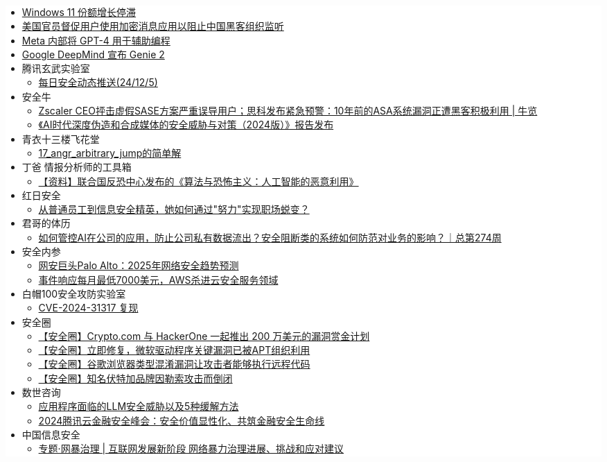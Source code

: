   - [Windows 11 份额增长停滞](https://www.solidot.org/story?sid=79965)
  - [美国官员督促用户使用加密消息应用以阻止中国黑客组织监听](https://www.solidot.org/story?sid=79964)
  - [Meta 内部将 GPT-4 用于辅助编程](https://www.solidot.org/story?sid=79963)
  - [Google DeepMind 宣布 Genie 2](https://www.solidot.org/story?sid=79961)
- 腾讯玄武实验室
  - [每日安全动态推送(24/12/5)](https://mp.weixin.qq.com/s?__biz=MzA5NDYyNDI0MA==&mid=2651959936&idx=1&sn=60ffe48178f20b330dcce71deb543a7f&chksm=8baed21fbcd95b09a6ca5b39c8e7fd211516bd5633235ad5bcdc7db0315e335ae886a578a4f6&scene=58&subscene=0#rd)
- 安全牛
  - [Zscaler CEO抨击虚假SASE方案严重误导用户；思科发布紧急预警：10年前的ASA系统漏洞正遭黑客积极利用 | 牛览](https://www.aqniu.com/vendor/107361.html)
  - [《AI时代深度伪造和合成媒体的安全威胁与对策（2024版）》报告发布](https://www.aqniu.com/vendor/107360.html)
- 青衣十三楼飞花堂
  - [17_angr_arbitrary_jump的简单解](https://mp.weixin.qq.com/s?__biz=MzUzMjQyMDE3Ng==&mid=2247487783&idx=1&sn=abf3096390a1cf2deaa63b168e08c808&chksm=fab2d218cdc55b0ed065fb31615626aba11eb99346b10201aa5424a6b5ddbad2d6c4a6b3fcfd&scene=58&subscene=0#rd)
- 丁爸 情报分析师的工具箱
  - [【资料】联合国反恐中心发布的《算法与恐怖主义：人工智能的恶意利用》](https://mp.weixin.qq.com/s?__biz=MzI2MTE0NTE3Mw==&mid=2651148099&idx=1&sn=75a437eedd00110b13d7e4a89cc19fba&chksm=f1af3879c6d8b16f159b09f84df9e551310d69feb891d1fbe6017d898ce55a83857d978d10e9&scene=58&subscene=0#rd)
- 红日安全
  - [从普通员工到信息安全精英，她如何通过"努力"实现职场蜕变？](https://mp.weixin.qq.com/s?__biz=MzI4NjEyMDk0MA==&mid=2649851694&idx=1&sn=77d33c38ed76c76c069e26b3c19810a3&chksm=f3e4e9adc49360bbeb34070f5799329dfc6cd090831069ced6111586a6e34a6c5a954a2012e0&scene=58&subscene=0#rd)
- 君哥的体历
  - [如何管控AI在公司的应用，防止公司私有数据流出？安全阻断类的系统如何防范对业务的影响？｜总第274周](https://mp.weixin.qq.com/s?__biz=MzI2MjQ1NTA4MA==&mid=2247491681&idx=1&sn=32d80e2c080396eda93d1fab7a91a78a&chksm=ea484a26dd3fc3307d6f4f3a8794a4d40aca1a573ee58b7333bc3732847b00f5768d05f95af5&scene=58&subscene=0#rd)
- 安全内参
  - [网安巨头Palo Alto：2025年网络安全趋势预测](https://mp.weixin.qq.com/s?__biz=MzI4NDY2MDMwMw==&mid=2247513234&idx=1&sn=ffdad690a8a21cf3f6ed6e87ca8f3daa&chksm=ebfaf3b2dc8d7aa4e6e3f018fc59a52ee4d5107cb42f2e9622b102f627406ac8e10e783a4173&scene=58&subscene=0#rd)
  - [事件响应每月最低7000美元，AWS杀进云安全服务领域](https://mp.weixin.qq.com/s?__biz=MzI4NDY2MDMwMw==&mid=2247513234&idx=2&sn=d844974ff6a6a58a25769e8c5ad9c221&chksm=ebfaf3b2dc8d7aa409d7fa3bc36bd9c9567311cbce6ef27ca72d40d940c4da7339edb32a4a7f&scene=58&subscene=0#rd)
- 白帽100安全攻防实验室
  - [CVE-2024-31317 复现](https://mp.weixin.qq.com/s?__biz=MzIxMDYyNTk3Nw==&mid=2247515004&idx=1&sn=49ef9432fd64ba81064c5af61066efee&chksm=97634faaa014c6bc8d271434890da9fa1423f4cffa5b6eea0f706cd10222c62508d323f30267&scene=58&subscene=0#rd)
- 安全圈
  - [【安全圈】Crypto.com 与 HackerOne 一起推出 200 万美元的漏洞赏金计划](https://mp.weixin.qq.com/s?__biz=MzIzMzE4NDU1OQ==&mid=2652066421&idx=1&sn=8b5178681a68125be7487364041e0e92&chksm=f36e7e35c419f723248ced5990c93fa03b324de16147f2582fee595b39037591c7812287abf4&scene=58&subscene=0#rd)
  - [【安全圈】立即修复，微软驱动程序关键漏洞已被APT组织利用](https://mp.weixin.qq.com/s?__biz=MzIzMzE4NDU1OQ==&mid=2652066421&idx=2&sn=c856137ec845bc74a8a86abc23c1eb69&chksm=f36e7e35c419f723beffbdca1db705d69cd6c43e9da167f5a9d1b2905a34a6e32ae2740c3743&scene=58&subscene=0#rd)
  - [【安全圈】谷歌浏览器类型混淆漏洞让攻击者能够执行远程代码](https://mp.weixin.qq.com/s?__biz=MzIzMzE4NDU1OQ==&mid=2652066421&idx=3&sn=28c802936604146904c583d74c14846f&chksm=f36e7e35c419f723e1439d92f0683c879d36f2c8fbb1924b0e56cf622579af6653c835a4f408&scene=58&subscene=0#rd)
  - [【安全圈】知名伏特加品牌因勒索攻击而倒闭](https://mp.weixin.qq.com/s?__biz=MzIzMzE4NDU1OQ==&mid=2652066421&idx=4&sn=7bf50178818225897c7e681c7ddab487&chksm=f36e7e35c419f7233da05de091763a88c5a6d5ba51cee951fb5f3f814d07dfb4ad1bb74c0dcc&scene=58&subscene=0#rd)
- 数世咨询
  - [应用程序面临的LLM安全威胁以及5种缓解方法](https://mp.weixin.qq.com/s?__biz=MzkxNzA3MTgyNg==&mid=2247530486&idx=1&sn=7c9e3897f37d94d7d35f2fad26150ed0&chksm=c144054bf6338c5d9c769f6894049c2170f242cc2fc41b98041ff47d6fd30a8f925458cb3c58&scene=58&subscene=0#rd)
  - [2024腾讯云金融安全峰会：安全价值显性化、共筑金融安全生命线](https://mp.weixin.qq.com/s?__biz=MzkxNzA3MTgyNg==&mid=2247530486&idx=2&sn=c7e5b4e9962df63a299d6f88bb3a122d&chksm=c144054bf6338c5d5b9abaaf75a90c28ac74c7ce0178153d4925730a5d89f8fbab13020f21d8&scene=58&subscene=0#rd)
- 中国信息安全
  - [专题·网暴治理 | 互联网发展新阶段 网络暴力治理进展、挑战和应对建议](https://mp.weixin.qq.com/s?__biz=MzA5MzE5MDAzOA==&mid=2664231353&idx=1&sn=29be6d70ef1519b972a46ee0d09e17da&chksm=8b59f340bc2e7a56dbd331e2aaeb57dd16c9b67ffcc7bf0c1d4a9910820d7adc4ebd2048aedf&scene=58&subscene=0#rd)